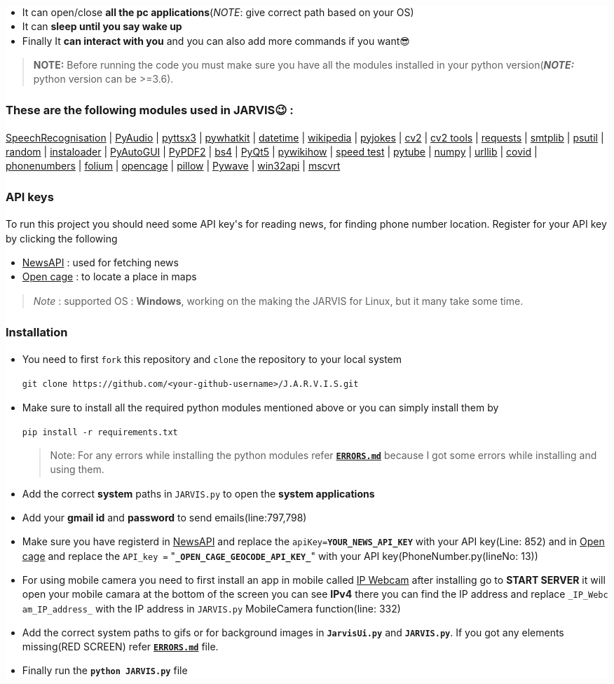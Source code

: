 - It can open/close **all the pc applications**(*NOTE*: give correct path based on your OS)
- It can **sleep until you say wake up**
- Finally It **can interact with you** and you can also add more commands if you want😎

> **NOTE:** Before running the code you must make sure you have all the modules installed in your python version(***NOTE:*** python version can be >=3.6).

### These are the following modules used in JARVIS😉 :

[SpeechRecognisation](https://pypi.org/project/SpeechRecognition/) | [PyAudio](https://pypi.org/project/PyAudio/) | [pyttsx3](https://pypi.org/project/pyttsx3/) | [pywhatkit](https://pypi.org/project/pywhatkit/) | [datetime](https://pypi.org/project/DateTime/) | [wikipedia](https://pypi.org/project/wikipedia/) | [pyjokes](https://pypi.org/project/pyjokes/) | [cv2](https://pypi.org/project/opencv-python/) | [cv2 tools](https://pypi.org/project/cv2-tools/) | [requests](https://pypi.org/project/requests/) | [smtplib](https://pypi.org/project/secure-smtplib/) | [psutil](https://pypi.org/project/psutil/) | [random](https://pypi.org/project/random2/) | [instaloader](https://pypi.org/project/instaloader/) | [PyAutoGUI](https://pypi.org/project/PyAutoGUI/) | [PyPDF2](https://pypi.org/project/PyPDF2/) | [bs4](https://pypi.org/project/bs4/) | [PyQt5](https://pypi.org/project/PyQt5-Qt5/) | [pywikihow](https://pypi.org/project/pywikihow/) | [speed test](https://pypi.org/project/speedtest-cli/) | [pytube](https://pypi.org/project/pytube/) | [numpy](https://pypi.org/project/numpy/) | [urllib](https://pypi.org/project/urllib3/) | [covid](https://pypi.org/project/covid-india/) | [phonenumbers](https://pypi.org/project/phonenumbers/) | [folium](https://pypi.org/project/folium/) | [opencage](https://pypi.org/project/opencage/) | [pillow](https://pypi.org/project/Pillow/) | [Pywave](https://pypi.org/project/PyWave/) | [win32api](https://pypi.org/project/pywin32/) | [mscvrt](https://docs.python.org/dev/library/msvcrt.html#msvcrt.kbhit)

### API keys
To run this project you should need some API key's for reading news, for finding phone number location. Register for your API key by clicking the following
- [NewsAPI](https://newsapi.org/) : used for fetching news
- [Open cage](https://opencagedata.com/) : to locate a place in maps

> *Note* : supported OS : **Windows**, working on the making the JARVIS for Linux, but it many take some time.

### Installation
- You need to first ```fork``` this repository and ```clone``` the repository to your local system 

    ```git clone https://github.com/<your-github-username>/J.A.R.V.I.S.git```
- Make sure to install all the required python modules mentioned above or you can simply install them by 

    ```pip install -r requirements.txt```

    > Note: For any errors while installing the python modules refer [**```ERRORS.md```**](https://github.com/BolisettySujith/J.A.R.V.I.S/blob/main/ERRORS/ERRORS.md) because I got some errors while installing and using them.
- Add the correct **system** paths in ```JARVIS.py``` to open the **system applications**
- Add your **gmail id** and **password** to send emails(line:797,798)
- Make sure you have registerd in [NewsAPI](https://newsapi.org/) and replace the ```apiKey=```**```YOUR_NEWS_API_KEY```** with your API key(Line: 852) and in [Open cage](https://opencagedata.com/) and replace the ```API_key =``` "**```_OPEN_CAGE_GEOCODE_API_KEY_```**" with your API key(PhoneNumber.py(lineNo: 13))
- For using mobile camera you need to first install an app in mobile called [IP Webcam](https://play.google.com/store/apps/details?id=com.pas.webcam&hl=en_US&gl=US) after installing go to **START SERVER** it will open your mobile camara at the bottom of the screen you can see **IPv4** there you can find the IP address and replace ```_IP_Webcam_IP_address_``` with the IP address in ```JARVIS.py``` MobileCamera function(line: 332)
- Add the correct system paths to gifs or for background images in **```JarvisUi.py```** and **```JARVIS.py```**. If you got any elements missing(RED SCREEN) refer [**```ERRORS.md```**](https://github.com/BolisettySujith/J.A.R.V.I.S/blob/main/ERRORS/ERRORS.md) file.
- Finally run the  **```python JARVIS.py```** file
